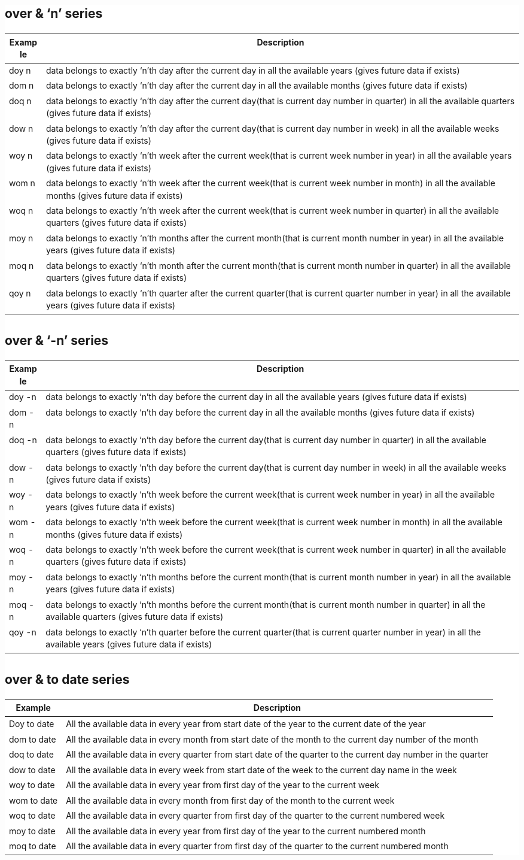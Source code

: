 ## over & ‘n’ series

|  **Example** | **Description** |
|  ------ | ------ |
|  doy n | data belongs to exactly ‘n’th day after the current day in all the available years (gives future data if exists) |
|  dom n | data belongs to exactly ‘n’th day after the current day in all the available months (gives future data if exists) |
|  doq n | data belongs to exactly ‘n’th day after the current day(that is current day number in quarter) in all the available quarters (gives future data if exists) |
|  dow n | data belongs to exactly ‘n’th day after the current day(that is current day number in week) in all the available weeks (gives future data if exists) |
|  woy n | data belongs to exactly ‘n’th week after the current week(that is current week number in year) in all the available years (gives future data if exists) |
|  wom n | data belongs to exactly ‘n’th week after the current week(that is current week number in month) in all the available months (gives future data if exists) |
|  woq n | data belongs to exactly ‘n’th week after the current week(that is current week number in quarter) in all the available quarters (gives future data if exists) |
|  moy n | data belongs to exactly ‘n’th months after the current month(that is current month number in year) in all the available years (gives future data if exists) |
|  moq n | data belongs to exactly ‘n’th month after the current month(that is current month number in quarter) in all the available quarters (gives future data if exists) |
|  qoy n | data belongs to exactly ‘n’th quarter after the current quarter(that is current quarter number in year) in all the available years (gives future data if exists) |

## over & ‘-n’ series
|  **Example** | **Description** |
|  ------ | ------ |
|  doy -n | data belongs to exactly ‘n’th day before the current day in all the available years (gives future data if exists) |
|  dom -n | data belongs to exactly ‘n’th day before the current day in all the available  months (gives future data if exists) |
|  doq -n | data belongs to exactly ‘n’th day before the current day(that is current day number in quarter) in all the available quarters (gives future data if exists) |
|  dow -n | data belongs to exactly ‘n’th day before the current day(that is current day number in week) in all the available weeks (gives future data if exists) |
|  woy -n | data belongs to exactly ‘n’th week before the current week(that is current week number in year) in all the available years (gives future data if exists) |
|  wom -n | data belongs to exactly ‘n’th week before the current week(that is current week number in month) in all the available months (gives future data if exists) |
|  woq -n | data belongs to exactly ‘n’th week before the current week(that is current week number in quarter) in all the available quarters (gives future data if exists) |
|  moy -n | data belongs to exactly ‘n’th months before the current month(that is current month number in year) in all the available years (gives future data if exists) |
|  moq -n | data belongs to exactly ‘n’th months before the current month(that is current month number in quarter) in all the available quarters (gives future data if exists) |
|  qoy -n | data belongs to exactly ‘n’th quarter before the current quarter(that is current quarter number in year) in all the available years (gives future data if exists) |

## over & to date series
|  **Example** | **Description** |
|  ------ | ------ |
|  Doy  to date | All the available data in every year from start date of the year to the current date of the year |
|  dom to date | All the available data in every month from start date of the month to the current day number of the month |
|  doq to date | All the available data in every quarter from start date of the quarter to the current day number in the quarter |
|  dow to date | All the available data in every week from start date of the week to the current day name in the week |
|  woy to date | All the available data in every year from first day of the year  to the current week |
|  wom to date | All the available data in every month from first day of the month to the current week |
|  woq to date | All the available data in every quarter from first day of the quarter to the current numbered week |
|  moy to date | All the available data in every year from first day of the year  to the current numbered month |
|  moq  to date | All the available data in every quarter from first day of the quarter to the current numbered month |